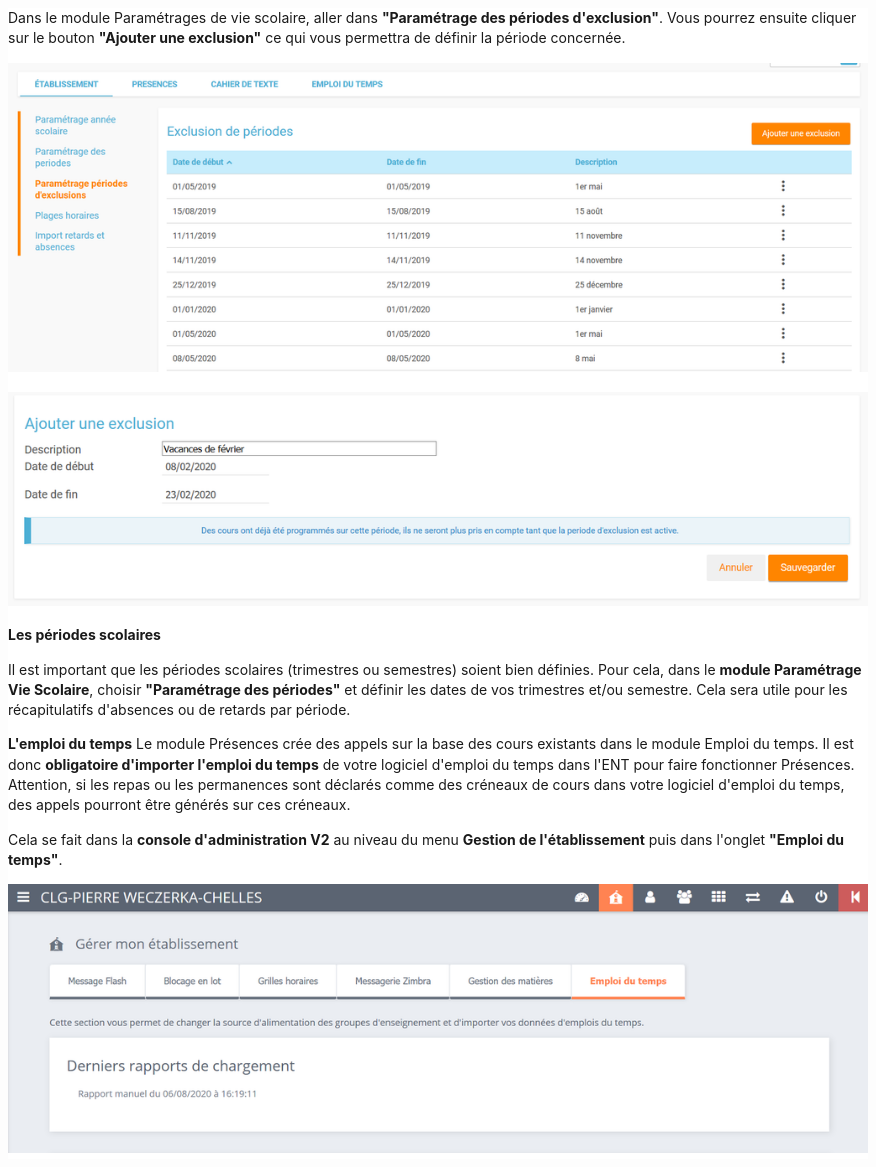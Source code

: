 Dans le module Paramétrages de vie scolaire, aller dans **"Paramétrage des périodes d'exclusion"**. Vous pourrez ensuite cliquer sur le bouton **"Ajouter une exclusion"** ce qui vous permettra de définir la période concernée.

![](<.gitbook/assets/viescolaire_3_fermeture.png>)
 
![](<.gitbook/assets/viescolaire_3_ajouter_fermeture.png>)

**Les périodes scolaires**

Il est important que les périodes scolaires (trimestres ou semestres) soient bien définies. Pour cela, dans le **module Paramétrage Vie Scolaire**, choisir **"Paramétrage des périodes"** et définir les dates de vos trimestres et/ou semestre. Cela sera utile pour les récapitulatifs d'absences ou de retards par période.

**L'emploi du temps** Le module Présences crée des appels sur la base des cours existants dans le module Emploi du temps. Il est donc **obligatoire d'importer l'emploi du temps** de votre logiciel d'emploi du temps dans l'ENT pour faire fonctionner Présences. Attention, si les repas ou les permanences sont déclarés comme des créneaux de cours dans votre logiciel d'emploi du temps, des appels pourront être générés sur ces créneaux.

Cela se fait dans la **console d'administration V2** au niveau du menu **Gestion de l'établissement** puis dans l'onglet **"Emploi du temps"**.

![](<.gitbook/assets/viescolaire_3_emploi_du_temps.png>)
